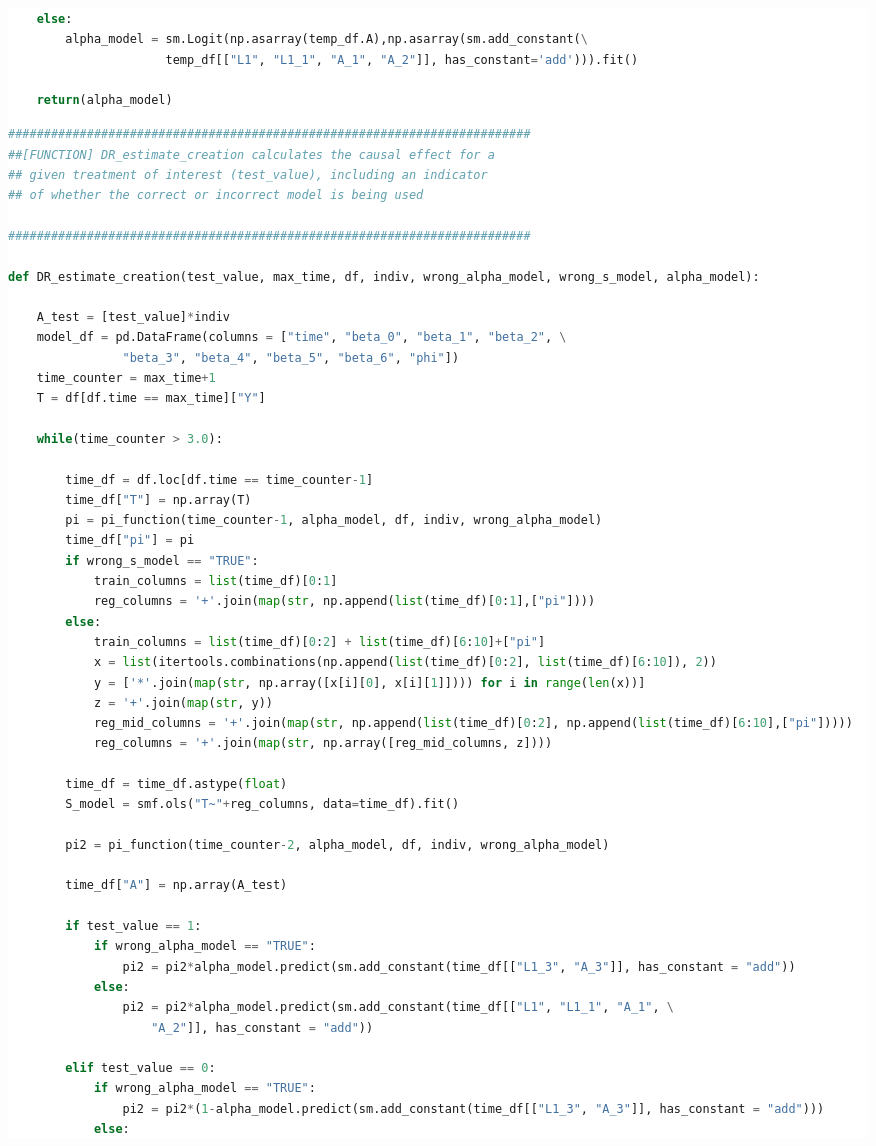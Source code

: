 ```python
    else: 
        alpha_model = sm.Logit(np.asarray(temp_df.A),np.asarray(sm.add_constant(\
                      temp_df[["L1", "L1_1", "A_1", "A_2"]], has_constant='add'))).fit()

    return(alpha_model)  
```


```python
#########################################################################
##[FUNCTION] DR_estimate_creation calculates the causal effect for a 
## given treatment of interest (test_value), including an indicator 
## of whether the correct or incorrect model is being used 

#########################################################################

def DR_estimate_creation(test_value, max_time, df, indiv, wrong_alpha_model, wrong_s_model, alpha_model):
    
    A_test = [test_value]*indiv 
    model_df = pd.DataFrame(columns = ["time", "beta_0", "beta_1", "beta_2", \
                "beta_3", "beta_4", "beta_5", "beta_6", "phi"])
    time_counter = max_time+1
    T = df[df.time == max_time]["Y"]

    while(time_counter > 3.0): 
        
        time_df = df.loc[df.time == time_counter-1]
        time_df["T"] = np.array(T)
        pi = pi_function(time_counter-1, alpha_model, df, indiv, wrong_alpha_model) 
        time_df["pi"] = pi 
        if wrong_s_model == "TRUE":
            train_columns = list(time_df)[0:1]
            reg_columns = '+'.join(map(str, np.append(list(time_df)[0:1],["pi"])))
        else: 
            train_columns = list(time_df)[0:2] + list(time_df)[6:10]+["pi"]
            x = list(itertools.combinations(np.append(list(time_df)[0:2], list(time_df)[6:10]), 2))
            y = ['*'.join(map(str, np.array([x[i][0], x[i][1]]))) for i in range(len(x))]
            z = '+'.join(map(str, y))
            reg_mid_columns = '+'.join(map(str, np.append(list(time_df)[0:2], np.append(list(time_df)[6:10],["pi"]))))
            reg_columns = '+'.join(map(str, np.array([reg_mid_columns, z])))

        time_df = time_df.astype(float)
        S_model = smf.ols("T~"+reg_columns, data=time_df).fit()
        
        pi2 = pi_function(time_counter-2, alpha_model, df, indiv, wrong_alpha_model)
        
        time_df["A"] = np.array(A_test)
        
        if test_value == 1: 
            if wrong_alpha_model == "TRUE":
                pi2 = pi2*alpha_model.predict(sm.add_constant(time_df[["L1_3", "A_3"]], has_constant = "add"))
            else:
                pi2 = pi2*alpha_model.predict(sm.add_constant(time_df[["L1", "L1_1", "A_1", \
                    "A_2"]], has_constant = "add"))
                
        elif test_value == 0: 
            if wrong_alpha_model == "TRUE":
                pi2 = pi2*(1-alpha_model.predict(sm.add_constant(time_df[["L1_3", "A_3"]], has_constant = "add")))
            else:
```